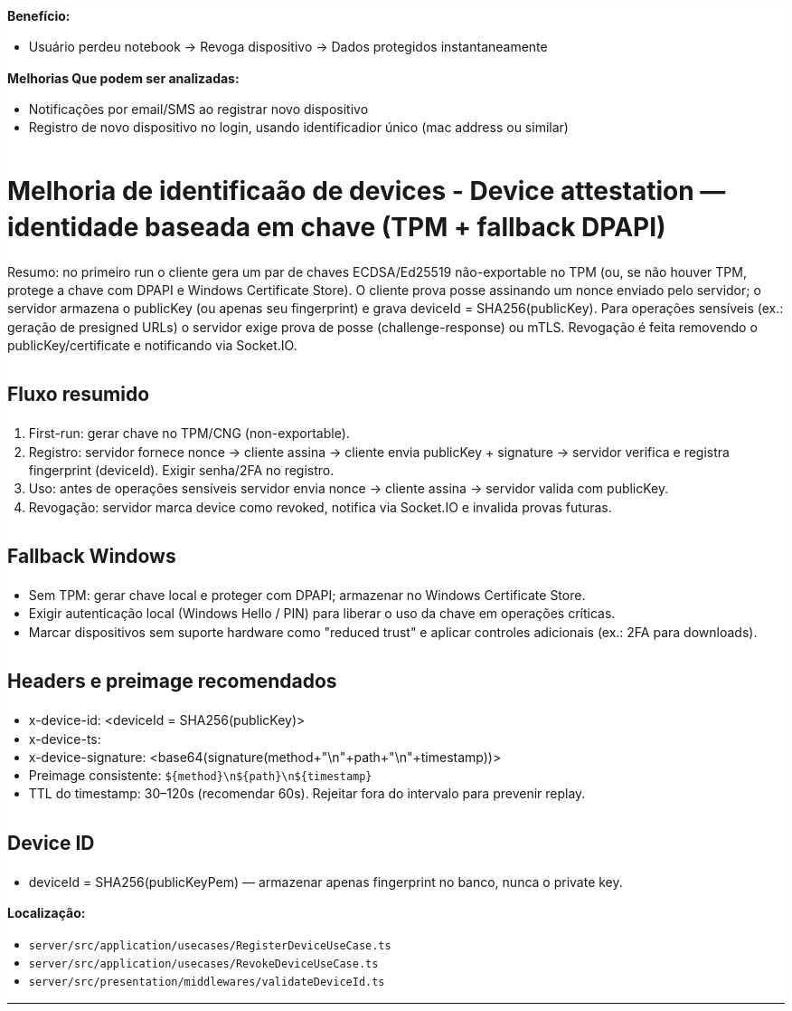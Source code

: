 **Benefício:**

- Usuário perdeu notebook → Revoga dispositivo → Dados protegidos instantaneamente

**Melhorias Que podem ser analizadas:**

- Notificações por email/SMS ao registrar novo dispositivo
- Registro de novo dispositivo no login, usando identificadior único (mac address ou similar)

# Melhoria de identificaão de devices - Device attestation — identidade baseada em chave (TPM + fallback DPAPI)

Resumo: no primeiro run o cliente gera um par de chaves ECDSA/Ed25519 não-exportable no TPM (ou, se não houver TPM, protege a chave com DPAPI e Windows Certificate Store). O cliente prova posse assinando um nonce enviado pelo servidor; o servidor armazena o publicKey (ou apenas seu fingerprint) e grava deviceId = SHA256(publicKey). Para operações sensíveis (ex.: geração de presigned URLs) o servidor exige prova de posse (challenge-response) ou mTLS. Revogação é feita removendo o publicKey/certificate e notificando via Socket.IO.

## Fluxo resumido

1. First-run: gerar chave no TPM/CNG (non-exportable).
2. Registro: servidor fornece nonce → cliente assina → cliente envia publicKey + signature → servidor verifica e registra fingerprint (deviceId). Exigir senha/2FA no registro.
3. Uso: antes de operações sensíveis servidor envia nonce → cliente assina → servidor valida com publicKey.
4. Revogação: servidor marca device como revoked, notifica via Socket.IO e invalida provas futuras.

## Fallback Windows

- Sem TPM: gerar chave local e proteger com DPAPI; armazenar no Windows Certificate Store.
- Exigir autenticação local (Windows Hello / PIN) para liberar o uso da chave em operações críticas.
- Marcar dispositivos sem suporte hardware como "reduced trust" e aplicar controles adicionais (ex.: 2FA para downloads).

## Headers e preimage recomendados

- x-device-id: <deviceId = SHA256(publicKey)>
- x-device-ts: <ISO timestamp>
- x-device-signature: <base64(signature(method+"\n"+path+"\n"+timestamp))>
- Preimage consistente: `${method}\n${path}\n${timestamp}`
- TTL do timestamp: 30–120s (recomendar 60s). Rejeitar fora do intervalo para prevenir replay.

## Device ID

- deviceId = SHA256(publicKeyPem) — armazenar apenas fingerprint no banco, nunca o private key.

**Localização:**

- `server/src/application/usecases/RegisterDeviceUseCase.ts`
- `server/src/application/usecases/RevokeDeviceUseCase.ts`
- `server/src/presentation/middlewares/validateDeviceId.ts`

---